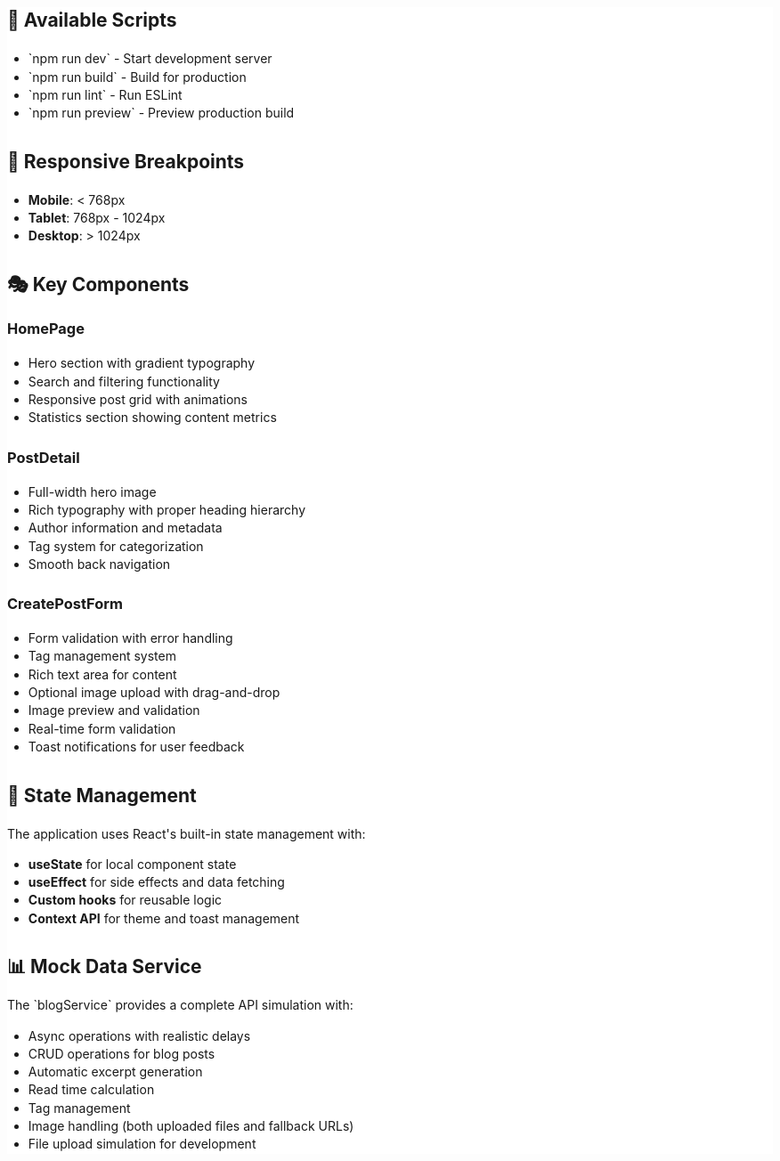 ## 🔧 Available Scripts

- \`npm run dev\` - Start development server
- \`npm run build\` - Build for production
- \`npm run lint\` - Run ESLint
- \`npm run preview\` - Preview production build

## 📱 Responsive Breakpoints

- **Mobile**: < 768px
- **Tablet**: 768px - 1024px
- **Desktop**: > 1024px

## 🎭 Key Components

### HomePage
- Hero section with gradient typography
- Search and filtering functionality
- Responsive post grid with animations
- Statistics section showing content metrics

### PostDetail
- Full-width hero image
- Rich typography with proper heading hierarchy
- Author information and metadata
- Tag system for categorization
- Smooth back navigation

### CreatePostForm
- Form validation with error handling
- Tag management system
- Rich text area for content
- Optional image upload with drag-and-drop
- Image preview and validation
- Real-time form validation
- Toast notifications for user feedback

## 🔄 State Management

The application uses React's built-in state management with:
- **useState** for local component state
- **useEffect** for side effects and data fetching
- **Custom hooks** for reusable logic
- **Context API** for theme and toast management

## 📊 Mock Data Service

The \`blogService\` provides a complete API simulation with:
- Async operations with realistic delays
- CRUD operations for blog posts
- Automatic excerpt generation
- Read time calculation
- Tag management
- Image handling (both uploaded files and fallback URLs)
- File upload simulation for development
